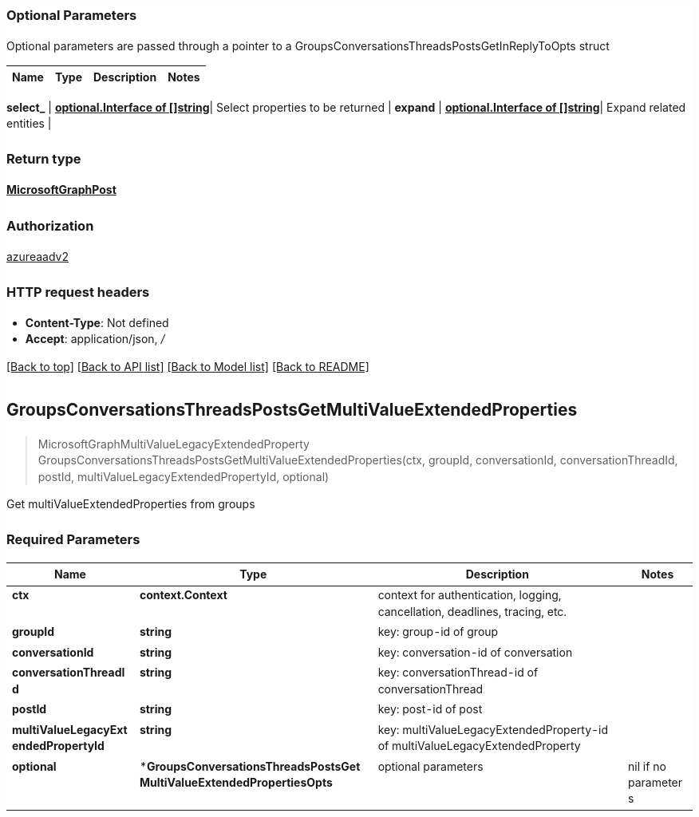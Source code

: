 ### Optional Parameters

Optional parameters are passed through a pointer to a GroupsConversationsThreadsPostsGetInReplyToOpts struct


Name | Type | Description  | Notes
------------- | ------------- | ------------- | -------------




 **select_** | [**optional.Interface of []string**](string.md)| Select properties to be returned | 
 **expand** | [**optional.Interface of []string**](string.md)| Expand related entities | 

### Return type

[**MicrosoftGraphPost**](microsoft.graph.post.md)

### Authorization

[azureaadv2](../README.md#azureaadv2)

### HTTP request headers

- **Content-Type**: Not defined
- **Accept**: application/json, */*

[[Back to top]](#) [[Back to API list]](../README.md#documentation-for-api-endpoints)
[[Back to Model list]](../README.md#documentation-for-models)
[[Back to README]](../README.md)


## GroupsConversationsThreadsPostsGetMultiValueExtendedProperties

> MicrosoftGraphMultiValueLegacyExtendedProperty GroupsConversationsThreadsPostsGetMultiValueExtendedProperties(ctx, groupId, conversationId, conversationThreadId, postId, multiValueLegacyExtendedPropertyId, optional)

Get multiValueExtendedProperties from groups

### Required Parameters


Name | Type | Description  | Notes
------------- | ------------- | ------------- | -------------
**ctx** | **context.Context** | context for authentication, logging, cancellation, deadlines, tracing, etc.
**groupId** | **string**| key: group-id of group | 
**conversationId** | **string**| key: conversation-id of conversation | 
**conversationThreadId** | **string**| key: conversationThread-id of conversationThread | 
**postId** | **string**| key: post-id of post | 
**multiValueLegacyExtendedPropertyId** | **string**| key: multiValueLegacyExtendedProperty-id of multiValueLegacyExtendedProperty | 
 **optional** | ***GroupsConversationsThreadsPostsGetMultiValueExtendedPropertiesOpts** | optional parameters | nil if no parameters
